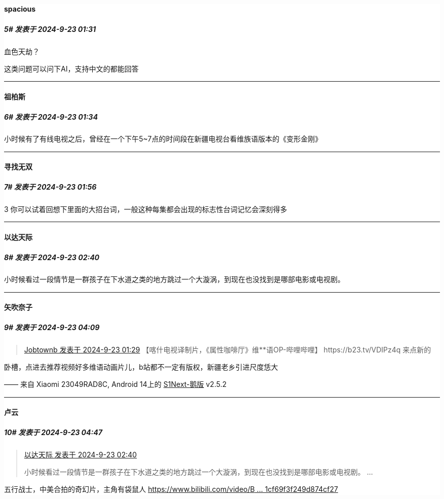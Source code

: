 ####  spacious  
##### 5#       发表于 2024-9-23 01:31

血色天劫？

这类问题可以问下AI，支持中文的都能回答

*****

####  祖柏斯  
##### 6#       发表于 2024-9-23 01:34

小时候有了有线电视之后，曾经在一个下午5~7点的时间段在新疆电视台看维族语版本的《变形金刚》

*****

####  寻找无双  
##### 7#       发表于 2024-9-23 01:56

3 你可以试着回想下里面的大招台词，一般这种每集都会出现的标志性台词记忆会深刻得多

*****

####  以达天际  
##### 8#       发表于 2024-9-23 02:40

小时候看过一段情节是一群孩子在下水道之类的地方跳过一个大漩涡，到现在也没找到是哪部电影或电视剧。

*****

####  矢吹奈子  
##### 9#       发表于 2024-9-23 04:09

<blockquote><a href="httphttps://bbs.saraba1st.com/2b/forum.php?mod=redirect&amp;goto=findpost&amp;pid=66277175&amp;ptid=2200432" target="_blank">Jobtownb 发表于 2024-9-23 01:29</a>
【喀什电视译制片，《属性咖啡厅》维**语OP-哔哩哔哩】 https://b23.tv/VDIPz4q
来点新的</blockquote>
卧槽，点进去推荐视频好多维语动画片儿，b站都不一定有版权，新疆老乡引进尺度恁大

—— 来自 Xiaomi 23049RAD8C, Android 14上的 [S1Next-鹅版](https://github.com/ykrank/S1-Next/releases) v2.5.2

*****

####  卢云  
##### 10#       发表于 2024-9-23 04:47

<blockquote><a href="httphttps://bbs.saraba1st.com/2b/forum.php?mod=redirect&amp;goto=findpost&amp;pid=66277383&amp;ptid=2200432" target="_blank">以达天际 发表于 2024-9-23 02:40</a>

小时候看过一段情节是一群孩子在下水道之类的地方跳过一个大漩涡，到现在也没找到是哪部电影或电视剧。 ...</blockquote>
五行战士，中美合拍的奇幻片，主角有袋鼠人
[https://www.bilibili.com/video/B ... 1cf69f3f249d874cf27](https://www.bilibili.com/video/BV1e84y1v7vk/?spm_id_from=333.337.search-card.all.click&amp;vd_source=29ff7226be1411cf69f3f249d874cf27)
